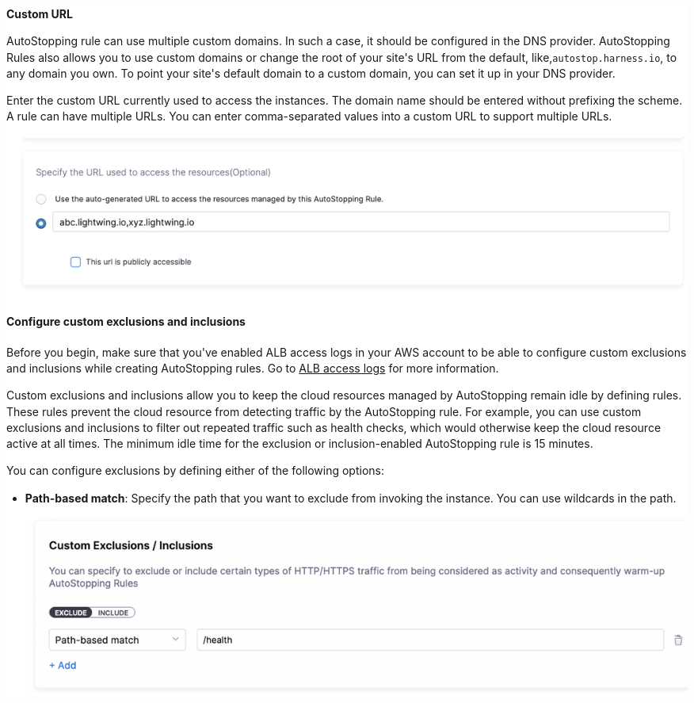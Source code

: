**Custom URL**

AutoStopping rule can use multiple custom domains. In such a case, it should be configured in the DNS provider. AutoStopping Rules also allows you to use custom domains or change the root of your site's URL from the default, like,`autostop.harness.io`, to any domain you own. To point your site's default domain to a custom domain, you can set it up in your DNS provider.

Enter the custom URL currently used to access the instances. The domain name should be entered without prefixing the scheme. A rule can have multiple URLs. You can enter comma-separated values into a custom URL to support multiple URLs.

![](./static/create-autostopping-rules-aws-108.png)

#### Configure custom exclusions and inclusions

Before you begin, make sure that you've enabled ALB access logs in your AWS account to be able to configure custom exclusions and inclusions while creating AutoStopping rules. Go to [ALB access logs](https://docs.aws.amazon.com/elasticloadbalancing/latest/classic/enable-access-logs.html) for more information.

Custom exclusions and inclusions allow you to keep the cloud resources managed by AutoStopping remain idle by defining rules. These rules prevent the cloud resource from detecting traffic by the AutoStopping rule. For example, you can use custom exclusions and inclusions to filter out repeated traffic such as health checks, which would otherwise keep the cloud resource active at all times. The minimum idle time for the exclusion or inclusion-enabled AutoStopping rule is 15 minutes.

You can configure exclusions by defining either of the following options:

- **Path-based match**: Specify the path that you want to exclude from invoking the instance. You can use wildcards in the path.

  ![](./static/create-autostopping-rules-aws-112.png)
